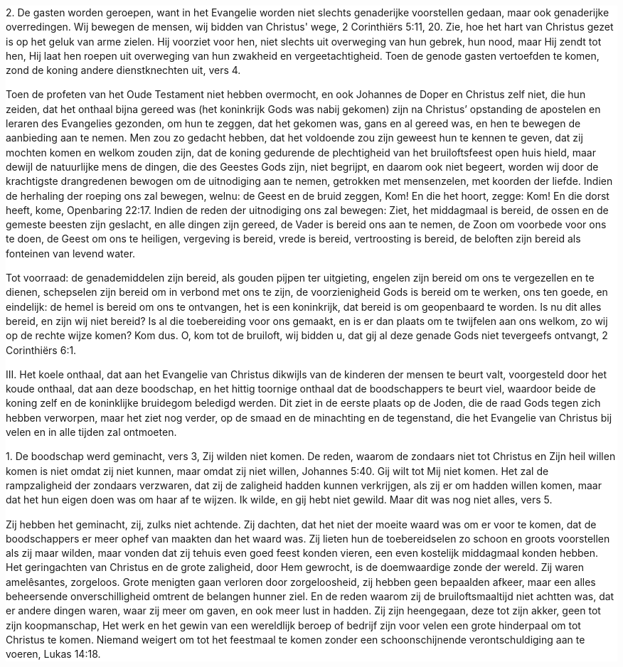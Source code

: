 2\. De gasten worden geroepen, want in het Evangelie worden niet slechts genaderijke voorstellen gedaan, maar ook genaderijke overredingen. Wij bewegen de mensen, wij bidden van Christus' wege, 2 Corinthiërs 5:11, 20. Zie, hoe het hart van Christus gezet is op het geluk van arme zielen. Hij voorziet voor hen, niet slechts uit overweging van hun gebrek, hun nood, maar Hij zendt tot hen, Hij laat hen roepen uit overweging van hun zwakheid en vergeetachtigheid. Toen de genode gasten vertoefden te komen, zond de koning andere dienstknechten uit, vers 4.

Toen de profeten van het Oude Testament niet hebben overmocht, en ook Johannes de Doper en Christus zelf niet, die hun zeiden, dat het onthaal bijna gereed was (het koninkrijk Gods was nabij gekomen) zijn na Christus’ opstanding de apostelen en leraren des Evangelies gezonden, om hun te zeggen, dat het gekomen was, gans en al gereed was, en hen te bewegen de aanbieding aan te nemen. Men zou zo gedacht hebben, dat het voldoende zou zijn geweest hun te kennen te geven, dat zij mochten komen en welkom zouden zijn, dat de koning gedurende de plechtigheid van het bruiloftsfeest open huis hield, maar dewijl de natuurlijke mens de dingen, die des Geestes Gods zijn, niet begrijpt, en daarom ook niet begeert, worden wij door de krachtigste drangredenen bewogen om de uitnodiging aan te nemen, getrokken met mensenzelen, met koorden der liefde. Indien de herhaling der roeping ons zal bewegen, welnu: de Geest en de bruid zeggen, Kom! En die het hoort, zegge: Kom! En die dorst heeft, kome, Openbaring 22:17. Indien de reden der uitnodiging ons zal bewegen: Ziet, het middagmaal is bereid, de ossen en de gemeste beesten zijn geslacht, en alle dingen zijn gereed, de Vader is bereid ons aan te nemen, de Zoon om voorbede voor ons te doen, de Geest om ons te heiligen, vergeving is bereid, vrede is bereid, vertroosting is bereid, de beloften zijn bereid als fonteinen van levend water. 

Tot voorraad: de genademiddelen zijn bereid, als gouden pijpen ter uitgieting, engelen zijn bereid om ons te vergezellen en te dienen, schepselen zijn bereid om in verbond met ons te zijn, de voorzienigheid Gods is bereid om te werken, ons ten goede, en eindelijk: de hemel is bereid om ons te ontvangen, het is een koninkrijk, dat bereid is om geopenbaard te worden. Is nu dit alles bereid, en zijn wij niet bereid? Is al die toebereiding voor ons gemaakt, en is er dan plaats om te twijfelen aan ons welkom, zo wij op de rechte wijze komen? Kom dus. O, kom tot de bruiloft, wij bidden u, dat gij al deze genade Gods niet tevergeefs ontvangt, 2 Corinthiërs 6:1. 

III. Het koele onthaal, dat aan het Evangelie van Christus dikwijls van de kinderen der mensen te beurt valt, voorgesteld door het koude onthaal, dat aan deze boodschap, en het hittig toornige onthaal dat de boodschappers te beurt viel, waardoor beide de koning zelf en de koninklijke bruidegom beledigd werden. Dit ziet in de eerste plaats op de Joden, die de raad Gods tegen zich hebben verworpen, maar het ziet nog verder, op de smaad en de minachting en de tegenstand, die het Evangelie van Christus bij velen en in alle tijden zal ontmoeten. 

1\. De boodschap werd geminacht, vers 3, Zij wilden niet komen. De reden, waarom de zondaars niet tot Christus en Zijn heil willen komen is niet omdat zij niet kunnen, maar omdat zij niet willen, Johannes 5:40. Gij wilt tot Mij niet komen. Het zal de rampzaligheid der zondaars verzwaren, dat zij de zaligheid hadden kunnen verkrijgen, als zij er om hadden willen komen, maar dat het hun eigen doen was om haar af te wijzen. Ik wilde, en gij hebt niet gewild. Maar dit was nog niet alles, vers 5. 

Zij hebben het geminacht, zij, zulks niet achtende. Zij dachten, dat het niet der moeite waard was om er voor te komen, dat de boodschappers er meer ophef van maakten dan het waard was. Zij lieten hun de toebereidselen zo schoon en groots voorstellen als zij maar wilden, maar vonden dat zij tehuis even goed feest konden vieren, een even kostelijk middagmaal konden hebben. Het geringachten van Christus en de grote zaligheid, door Hem gewrocht, is de doemwaardige zonde der wereld. Zij waren amelêsantes, zorgeloos. Grote menigten gaan verloren door zorgeloosheid, zij hebben geen bepaalden afkeer, maar een alles beheersende onverschilligheid omtrent de belangen hunner ziel. En de reden waarom zij de bruiloftsmaaltijd niet achtten was, dat er andere dingen waren, waar zij meer om gaven, en ook meer lust in hadden. Zij zijn heengegaan, deze tot zijn akker, geen tot zijn koopmanschap, Het werk en het gewin van een wereldlijk beroep of bedrijf zijn voor velen een grote hinderpaal om tot Christus te komen. Niemand weigert om tot het feestmaal te komen zonder een schoonschijnende verontschuldiging aan te voeren, Lukas 14:18. 
